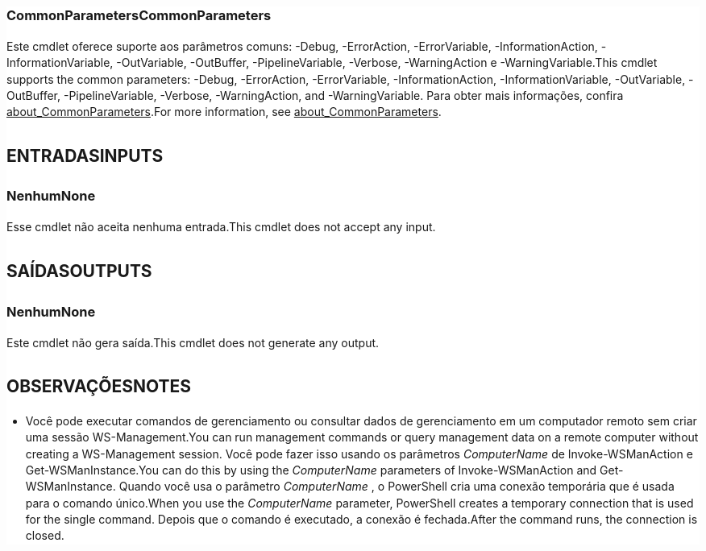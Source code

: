 ### <span data-ttu-id="c304f-214">CommonParameters</span><span class="sxs-lookup"><span data-stu-id="c304f-214">CommonParameters</span></span>
<span data-ttu-id="c304f-215">Este cmdlet oferece suporte aos parâmetros comuns: -Debug, -ErrorAction, -ErrorVariable, -InformationAction, -InformationVariable, -OutVariable, -OutBuffer, -PipelineVariable, -Verbose, -WarningAction e -WarningVariable.</span><span class="sxs-lookup"><span data-stu-id="c304f-215">This cmdlet supports the common parameters: -Debug, -ErrorAction, -ErrorVariable, -InformationAction, -InformationVariable, -OutVariable, -OutBuffer, -PipelineVariable, -Verbose, -WarningAction, and -WarningVariable.</span></span> <span data-ttu-id="c304f-216">Para obter mais informações, confira [about_CommonParameters](https://go.microsoft.com/fwlink/?LinkID=113216).</span><span class="sxs-lookup"><span data-stu-id="c304f-216">For more information, see [about_CommonParameters](https://go.microsoft.com/fwlink/?LinkID=113216).</span></span>

## <span data-ttu-id="c304f-217">ENTRADAS</span><span class="sxs-lookup"><span data-stu-id="c304f-217">INPUTS</span></span>

### <span data-ttu-id="c304f-218">Nenhum</span><span class="sxs-lookup"><span data-stu-id="c304f-218">None</span></span>
<span data-ttu-id="c304f-219">Esse cmdlet não aceita nenhuma entrada.</span><span class="sxs-lookup"><span data-stu-id="c304f-219">This cmdlet does not accept any input.</span></span>

## <span data-ttu-id="c304f-220">SAÍDAS</span><span class="sxs-lookup"><span data-stu-id="c304f-220">OUTPUTS</span></span>

### <span data-ttu-id="c304f-221">Nenhum</span><span class="sxs-lookup"><span data-stu-id="c304f-221">None</span></span>
<span data-ttu-id="c304f-222">Este cmdlet não gera saída.</span><span class="sxs-lookup"><span data-stu-id="c304f-222">This cmdlet does not generate any output.</span></span>

## <span data-ttu-id="c304f-223">OBSERVAÇÕES</span><span class="sxs-lookup"><span data-stu-id="c304f-223">NOTES</span></span>

* <span data-ttu-id="c304f-224">Você pode executar comandos de gerenciamento ou consultar dados de gerenciamento em um computador remoto sem criar uma sessão WS-Management.</span><span class="sxs-lookup"><span data-stu-id="c304f-224">You can run management commands or query management data on a remote computer without creating a WS-Management session.</span></span> <span data-ttu-id="c304f-225">Você pode fazer isso usando os parâmetros *ComputerName* de Invoke-WSManAction e Get-WSManInstance.</span><span class="sxs-lookup"><span data-stu-id="c304f-225">You can do this by using the *ComputerName* parameters of Invoke-WSManAction and Get-WSManInstance.</span></span> <span data-ttu-id="c304f-226">Quando você usa o parâmetro *ComputerName* , o PowerShell cria uma conexão temporária que é usada para o comando único.</span><span class="sxs-lookup"><span data-stu-id="c304f-226">When you use the *ComputerName* parameter, PowerShell creates a temporary connection that is used for the single command.</span></span> <span data-ttu-id="c304f-227">Depois que o comando é executado, a conexão é fechada.</span><span class="sxs-lookup"><span data-stu-id="c304f-227">After the command runs, the connection is closed.</span></span>

